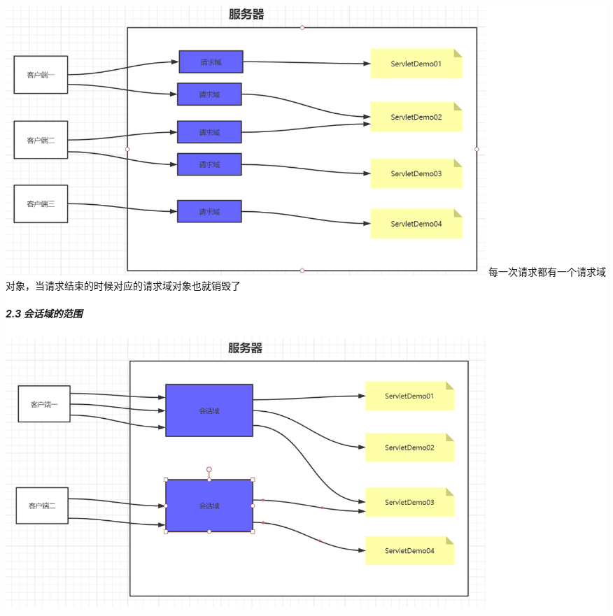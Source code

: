 <img src="images/img014.png" style="zoom:67%;" />
每一次请求都有一个请求域对象，当请求结束的时候对应的请求域对象也就销毁了

##### 2.3 会话域的范围

<img src="images/img015.png" style="zoom:67%;" />
